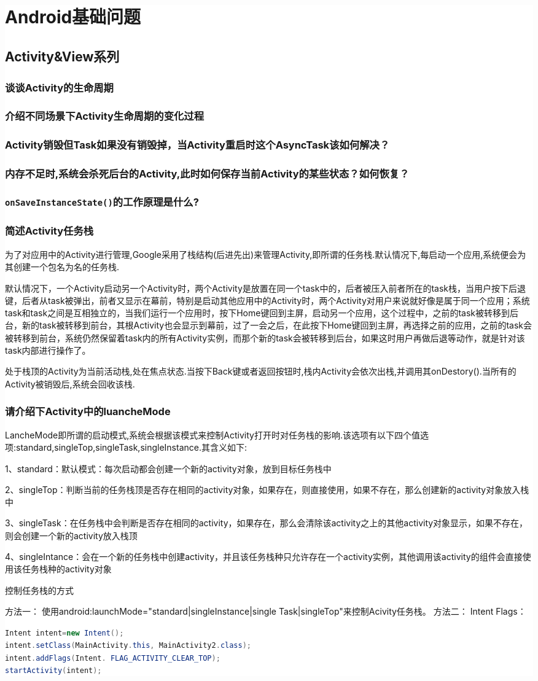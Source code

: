 # Android基础问题

##  Activity&View系列

### 谈谈Activity的生命周期

### 介绍不同场景下Activity生命周期的变化过程

### Activity销毁但Task如果没有销毁掉，当Activity重启时这个AsyncTask该如何解决？

### 内存不足时,系统会杀死后台的Activity,此时如何保存当前Activity的某些状态？如何恢复？

### `onSaveInstanceState()`的工作原理是什么?

### 简述Activity任务栈

为了对应用中的Activity进行管理,Google采用了栈结构(后进先出)来管理Activity,即所谓的任务栈.默认情况下,每启动一个应用,系统便会为其创建一个包名为名的任务栈.

默认情况下，一个Activity启动另一个Activity时，两个Activity是放置在同一个task中的，后者被压入前者所在的task栈，当用户按下后退键，后者从task被弹出，前者又显示在幕前，特别是启动其他应用中的Activity时，两个Activity对用户来说就好像是属于同一个应用；系统task和task之间是互相独立的，当我们运行一个应用时，按下Home键回到主屏，启动另一个应用，这个过程中，之前的task被转移到后台，新的task被转移到前台，其根Activity也会显示到幕前，过了一会之后，在此按下Home键回到主屏，再选择之前的应用，之前的task会被转移到前台，系统仍然保留着task内的所有Activity实例，而那个新的task会被转移到后台，如果这时用户再做后退等动作，就是针对该task内部进行操作了。

处于栈顶的Activity为当前活动栈,处在焦点状态.当按下Back键或者返回按钮时,栈内Activity会依次出栈,并调用其onDestory().当所有的Activity被销毁后,系统会回收该栈.



### 请介绍下Activity中的luancheMode

LancheMode即所谓的启动模式,系统会根据该模式来控制Activity打开时对任务栈的影响.该选项有以下四个值选项:standard,singleTop,singleTask,singleInstance.其含义如下:

1、standard：默认模式：每次启动都会创建一个新的activity对象，放到目标任务栈中

2、singleTop：判断当前的任务栈顶是否存在相同的activity对象，如果存在，则直接使用，如果不存在，那么创建新的activity对象放入栈中

3、singleTask：在任务栈中会判断是否存在相同的activity，如果存在，那么会清除该activity之上的其他activity对象显示，如果不存在，则会创建一个新的activity放入栈顶

4、singleIntance：会在一个新的任务栈中创建activity，并且该任务栈种只允许存在一个activity实例，其他调用该activity的组件会直接使用该任务栈种的activity对象

控制任务栈的方式

方法一：
使用android:launchMode="standard|singleInstance|single Task|singleTop"来控制Acivity任务栈。
方法二：
Intent Flags：

```java
Intent intent=new Intent();
intent.setClass(MainActivity.this, MainActivity2.class);
intent.addFlags(Intent. FLAG_ACTIVITY_CLEAR_TOP);
startActivity(intent);
```
